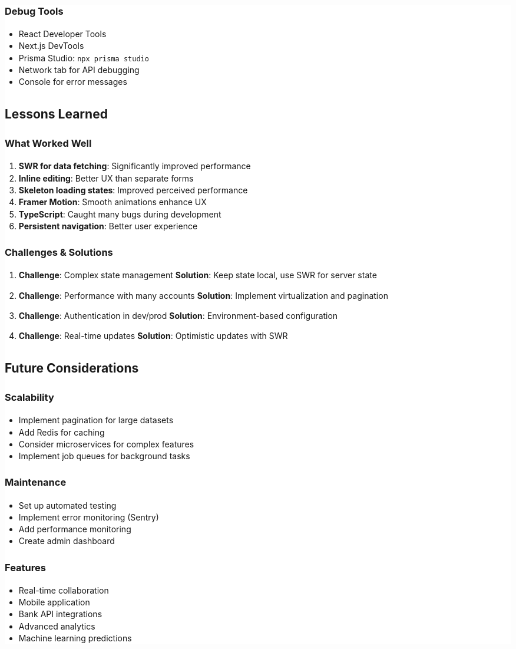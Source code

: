### Debug Tools
- React Developer Tools
- Next.js DevTools
- Prisma Studio: `npx prisma studio`
- Network tab for API debugging
- Console for error messages

## Lessons Learned

### What Worked Well
1. **SWR for data fetching**: Significantly improved performance
2. **Inline editing**: Better UX than separate forms
3. **Skeleton loading states**: Improved perceived performance
4. **Framer Motion**: Smooth animations enhance UX
5. **TypeScript**: Caught many bugs during development
6. **Persistent navigation**: Better user experience

### Challenges & Solutions
1. **Challenge**: Complex state management
   **Solution**: Keep state local, use SWR for server state

2. **Challenge**: Performance with many accounts
   **Solution**: Implement virtualization and pagination

3. **Challenge**: Authentication in dev/prod
   **Solution**: Environment-based configuration

4. **Challenge**: Real-time updates
   **Solution**: Optimistic updates with SWR

## Future Considerations

### Scalability
- Implement pagination for large datasets
- Add Redis for caching
- Consider microservices for complex features
- Implement job queues for background tasks

### Maintenance
- Set up automated testing
- Implement error monitoring (Sentry)
- Add performance monitoring
- Create admin dashboard

### Features
- Real-time collaboration
- Mobile application
- Bank API integrations
- Advanced analytics
- Machine learning predictions
